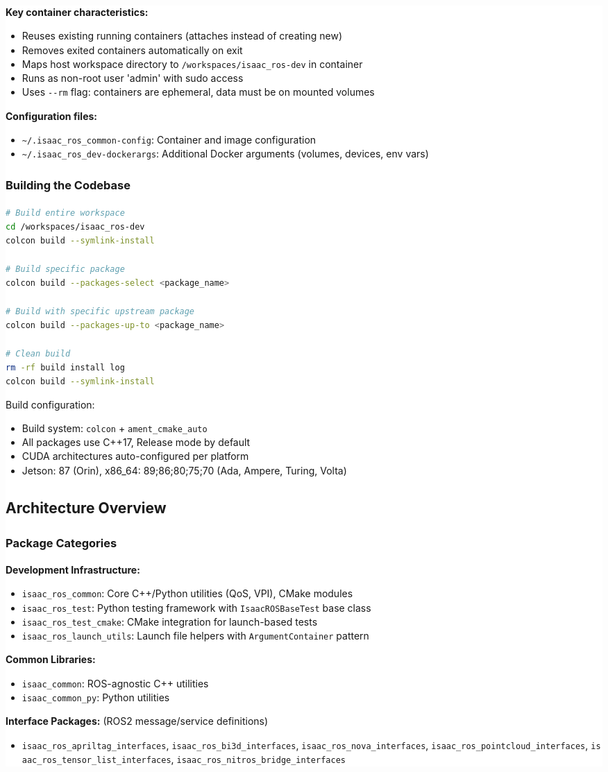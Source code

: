 **Key container characteristics:**
- Reuses existing running containers (attaches instead of creating new)
- Removes exited containers automatically on exit
- Maps host workspace directory to `/workspaces/isaac_ros-dev` in container
- Runs as non-root user 'admin' with sudo access
- Uses `--rm` flag: containers are ephemeral, data must be on mounted volumes

**Configuration files:**
- `~/.isaac_ros_common-config`: Container and image configuration
- `~/.isaac_ros_dev-dockerargs`: Additional Docker arguments (volumes, devices, env vars)

### Building the Codebase

```bash
# Build entire workspace
cd /workspaces/isaac_ros-dev
colcon build --symlink-install

# Build specific package
colcon build --packages-select <package_name>

# Build with specific upstream package
colcon build --packages-up-to <package_name>

# Clean build
rm -rf build install log
colcon build --symlink-install
```

Build configuration:
- Build system: `colcon` + `ament_cmake_auto`
- All packages use C++17, Release mode by default
- CUDA architectures auto-configured per platform
- Jetson: 87 (Orin), x86_64: 89;86;80;75;70 (Ada, Ampere, Turing, Volta)


## Architecture Overview

### Package Categories

**Development Infrastructure:**
- `isaac_ros_common`: Core C++/Python utilities (QoS, VPI), CMake modules
- `isaac_ros_test`: Python testing framework with `IsaacROSBaseTest` base class
- `isaac_ros_test_cmake`: CMake integration for launch-based tests
- `isaac_ros_launch_utils`: Launch file helpers with `ArgumentContainer` pattern

**Common Libraries:**
- `isaac_common`: ROS-agnostic C++ utilities
- `isaac_common_py`: Python utilities

**Interface Packages:** (ROS2 message/service definitions)
- `isaac_ros_apriltag_interfaces`, `isaac_ros_bi3d_interfaces`, `isaac_ros_nova_interfaces`, `isaac_ros_pointcloud_interfaces`, `isaac_ros_tensor_list_interfaces`, `isaac_ros_nitros_bridge_interfaces`
